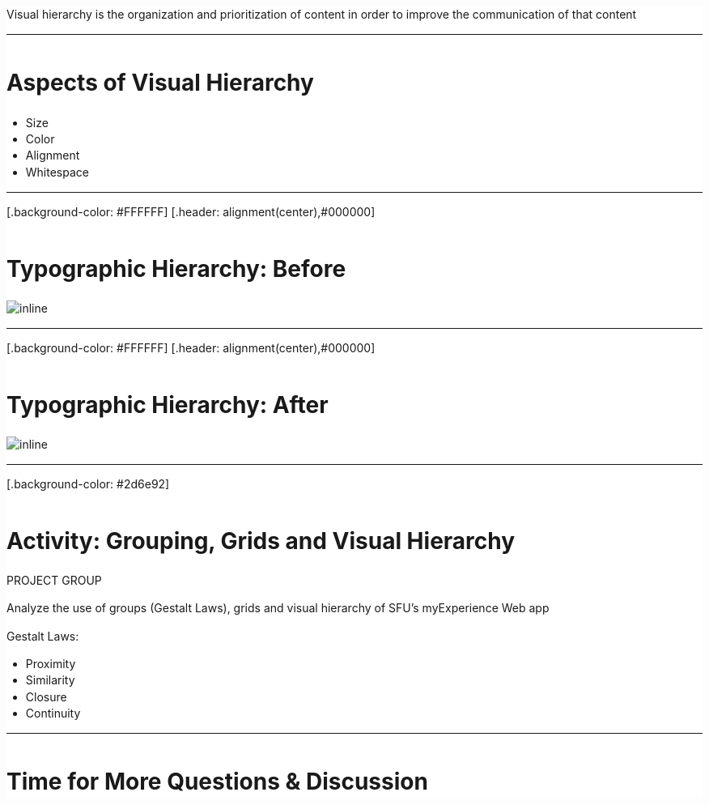 Visual hierarchy is the organization and prioritization of content in order to improve the communication of that content

---

# Aspects of Visual Hierarchy

* Size
* Color
* Alignment
* Whitespace

---

[.background-color: #FFFFFF]
[.header: alignment(center),#000000]

# Typographic Hierarchy: Before

![inline](https://cdn.tutsplus.com/webdesign/authors/jeremy-loyd/concert-without-hierarchy2.jpg)

---

[.background-color: #FFFFFF]
[.header: alignment(center),#000000]

# Typographic Hierarchy: After

![inline](https://cdn.tutsplus.com/webdesign/authors/jeremy-loyd/typo-heirarchy-graphics2.jpg)

---

[.background-color: #2d6e92]

# Activity: Grouping, Grids and Visual Hierarchy

PROJECT GROUP  

Analyze the use of groups (Gestalt Laws), grids and visual hierarchy of SFU’s myExperience Web app

Gestalt Laws:
- Proximity  
- Similarity  
- Closure  
- Continuity  

---

# Time for More Questions & Discussion

